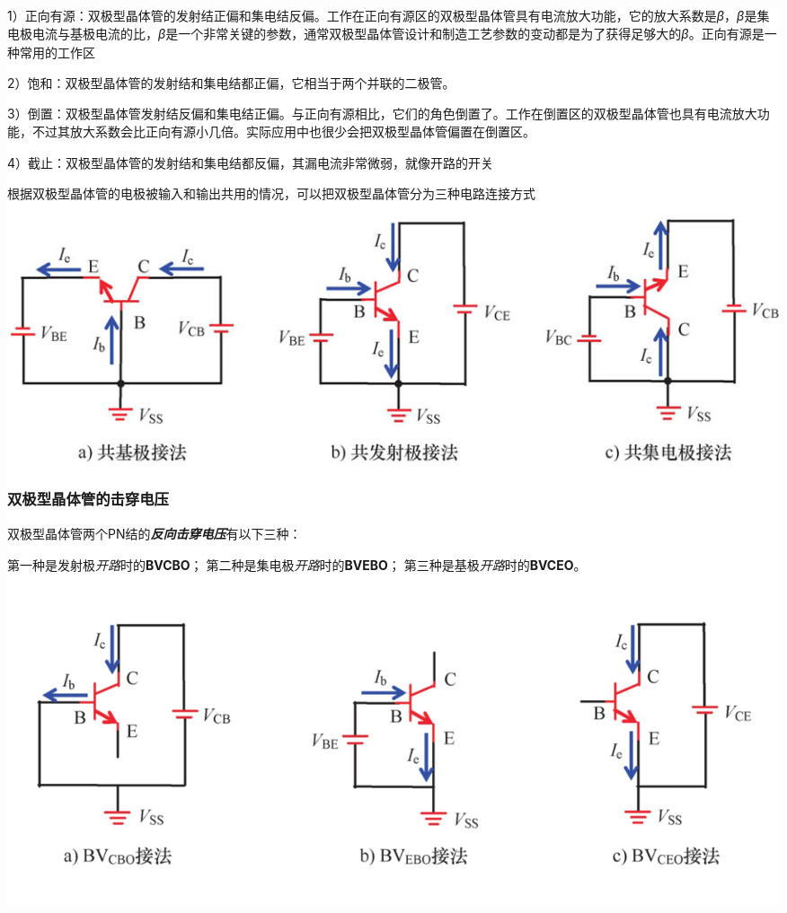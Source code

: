 1）正向有源：双极型晶体管的发射结正偏和集电结反偏。工作在正向有源区的双极型晶体管具有电流放大功能，它的放大系数是$\beta$，$\beta$是集电极电流与基极电流的比，$\beta$是一个非常关键的参数，通常双极型晶体管设计和制造工艺参数的变动都是为了获得足够大的$\beta$。正向有源是一种常用的工作区

2）饱和：双极型晶体管的发射结和集电结都正偏，它相当于两个并联的二极管。

3）倒置：双极型晶体管发射结反偏和集电结正偏。与正向有源相比，它们的角色倒置了。工作在倒置区的双极型晶体管也具有电流放大功能，不过其放大系数会比正向有源小几倍。实际应用中也很少会把双极型晶体管偏置在倒置区。

4）截止：双极型晶体管的发射结和集电结都反偏，其漏电流非常微弱，就像开路的开关



根据双极型晶体管的电极被输入和输出共用的情况，可以把双极型晶体管分为三种电路连接方式

![image-20250802080348332](esd-latchup/image-20250802080348332.png)

### 双极型晶体管的击穿电压

双极型晶体管两个PN结的***反向击穿电压***有以下三种：

第一种是发射极*开路*时的**BVCBO**； 第二种是集电极*开路*时的**BVEBO**； 第三种是基极*开路*时的**BVCEO**。

![image-20250802081425147](esd-latchup/image-20250802081425147.png)
